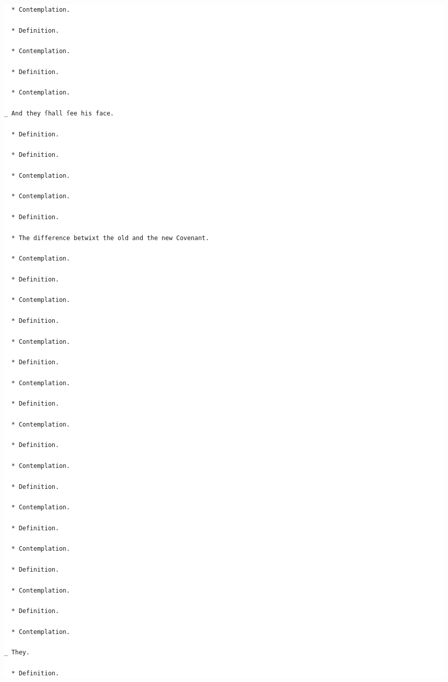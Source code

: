       * Contemplation.

      * Definition.

      * Contemplation.

      * Definition.

      * Contemplation.

    _ And they ſhall ſee his face.

      * Definition.

      * Definition.

      * Contemplation.

      * Contemplation.

      * Definition.

      * The difference betwixt the old and the new Covenant.

      * Contemplation.

      * Definition.

      * Contemplation.

      * Definition.

      * Contemplation.

      * Definition.

      * Contemplation.

      * Definition.

      * Contemplation.

      * Definition.

      * Contemplation.

      * Definition.

      * Contemplation.

      * Definition.

      * Contemplation.

      * Definition.

      * Contemplation.

      * Definition.

      * Contemplation.

    _ They.

      * Definition.
